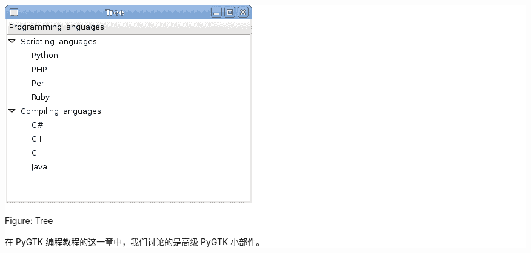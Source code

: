 ![Tree](img/67954ec29c3ea184be0a886a312d344e.jpg)

Figure: Tree

在 PyGTK 编程教程的这一章中，我们讨论的是高级 PyGTK 小部件。